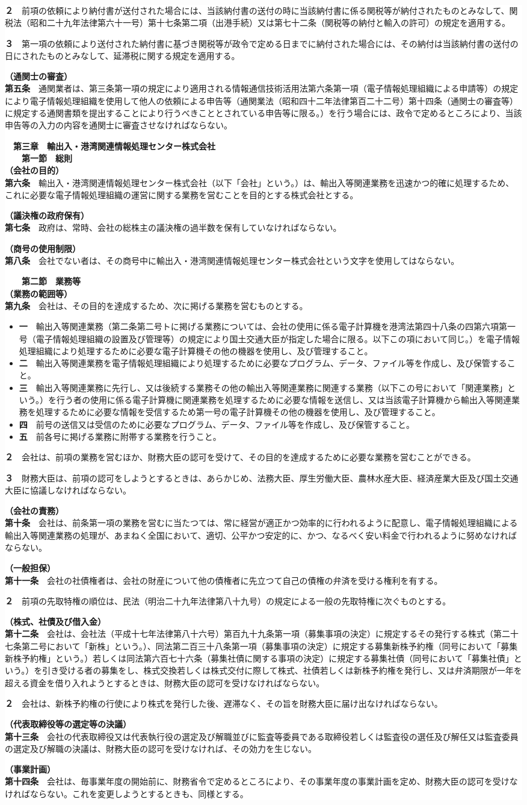 **２**　前項の依頼により納付書が送付された場合には、当該納付書の送付の時に当該納付書に係る関税等が納付されたものとみなして、関税法（昭和二十九年法律第六十一号）第十七条第二項（出港手続）又は第七十二条（関税等の納付と輸入の許可）の規定を適用する。  
  
**３**　第一項の依頼により送付された納付書に基づき関税等が政令で定める日までに納付された場合には、その納付は当該納付書の送付の日にされたものとみなして、延滞税に関する規定を適用する。  
  
**（通関士の審査）**  
**第五条**　通関業者は、第三条第一項の規定により適用される情報通信技術活用法第六条第一項（電子情報処理組織による申請等）の規定により電子情報処理組織を使用して他人の依頼による申告等（通関業法（昭和四十二年法律第百二十二号）第十四条（通関士の審査等）に規定する通関書類を提出することにより行うべきこととされている申告等に限る。）を行う場合には、政令で定めるところにより、当該申告等の入力の内容を通関士に審査させなければならない。  
  
&emsp;**第三章　輸出入・港湾関連情報処理センター株式会社**  
&emsp;&emsp;**第一節　総則**  
**（会社の目的）**  
**第六条**　輸出入・港湾関連情報処理センター株式会社（以下「会社」という。）は、輸出入等関連業務を迅速かつ的確に処理するため、これに必要な電子情報処理組織の運営に関する業務を営むことを目的とする株式会社とする。  
  
**（議決権の政府保有）**  
**第七条**　政府は、常時、会社の総株主の議決権の過半数を保有していなければならない。  
  
**（商号の使用制限）**  
**第八条**　会社でない者は、その商号中に輸出入・港湾関連情報処理センター株式会社という文字を使用してはならない。  
  
&emsp;&emsp;**第二節　業務等**  
**（業務の範囲等）**  
**第九条**　会社は、その目的を達成するため、次に掲げる業務を営むものとする。  
* **一**　輸出入等関連業務（第二条第二号トに掲げる業務については、会社の使用に係る電子計算機を港湾法第四十八条の四第六項第一号（電子情報処理組織の設置及び管理等）の規定により国土交通大臣が指定した場合に限る。以下この項において同じ。）を電子情報処理組織により処理するために必要な電子計算機その他の機器を使用し、及び管理すること。  
* **二**　輸出入等関連業務を電子情報処理組織により処理するために必要なプログラム、データ、ファイル等を作成し、及び保管すること。  
* **三**　輸出入等関連業務に先行し、又は後続する業務その他の輸出入等関連業務に関連する業務（以下この号において「関連業務」という。）を行う者の使用に係る電子計算機に関連業務を処理するために必要な情報を送信し、又は当該電子計算機から輸出入等関連業務を処理するために必要な情報を受信するため第一号の電子計算機その他の機器を使用し、及び管理すること。  
* **四**　前号の送信又は受信のために必要なプログラム、データ、ファイル等を作成し、及び保管すること。  
* **五**　前各号に掲げる業務に附帯する業務を行うこと。  
  
**２**　会社は、前項の業務を営むほか、財務大臣の認可を受けて、その目的を達成するために必要な業務を営むことができる。  
  
**３**　財務大臣は、前項の認可をしようとするときは、あらかじめ、法務大臣、厚生労働大臣、農林水産大臣、経済産業大臣及び国土交通大臣に協議しなければならない。  
  
**（会社の責務）**  
**第十条**　会社は、前条第一項の業務を営むに当たつては、常に経営が適正かつ効率的に行われるように配意し、電子情報処理組織による輸出入等関連業務の処理が、あまねく全国において、適切、公平かつ安定的に、かつ、なるべく安い料金で行われるように努めなければならない。  
  
**（一般担保）**  
**第十一条**　会社の社債権者は、会社の財産について他の債権者に先立つて自己の債権の弁済を受ける権利を有する。  
  
**２**　前項の先取特権の順位は、民法（明治二十九年法律第八十九号）の規定による一般の先取特権に次ぐものとする。  
  
**（株式、社債及び借入金）**  
**第十二条**　会社は、会社法（平成十七年法律第八十六号）第百九十九条第一項（募集事項の決定）に規定するその発行する株式（第二十七条第二号において「新株」という。）、同法第二百三十八条第一項（募集事項の決定）に規定する募集新株予約権（同号において「募集新株予約権」という。）若しくは同法第六百七十六条（募集社債に関する事項の決定）に規定する募集社債（同号において「募集社債」という。）を引き受ける者の募集をし、株式交換若しくは株式交付に際して株式、社債若しくは新株予約権を発行し、又は弁済期限が一年を超える資金を借り入れようとするときは、財務大臣の認可を受けなければならない。  
  
**２**　会社は、新株予約権の行使により株式を発行した後、遅滞なく、その旨を財務大臣に届け出なければならない。  
  
**（代表取締役等の選定等の決議）**  
**第十三条**　会社の代表取締役又は代表執行役の選定及び解職並びに監査等委員である取締役若しくは監査役の選任及び解任又は監査委員の選定及び解職の決議は、財務大臣の認可を受けなければ、その効力を生じない。  
  
**（事業計画）**  
**第十四条**　会社は、毎事業年度の開始前に、財務省令で定めるところにより、その事業年度の事業計画を定め、財務大臣の認可を受けなければならない。これを変更しようとするときも、同様とする。  
  